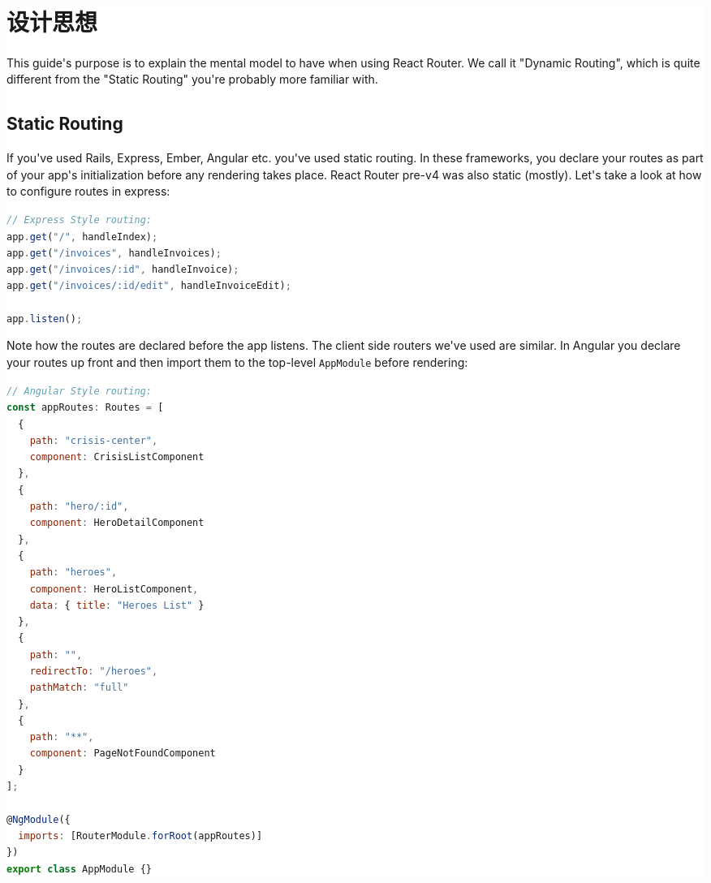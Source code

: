 # 设计思想

This guide's purpose is to explain the mental model to have when using React Router. We call it "Dynamic Routing", which is quite different from the "Static Routing" you're probably more familiar with.

## Static Routing

If you've used Rails, Express, Ember, Angular etc. you've used static routing. In these frameworks, you declare your routes as part of your app's initialization before any rendering takes place. React Router pre-v4 was also static (mostly). Let's take a look at how to configure routes in express:

```js
// Express Style routing:
app.get("/", handleIndex);
app.get("/invoices", handleInvoices);
app.get("/invoices/:id", handleInvoice);
app.get("/invoices/:id/edit", handleInvoiceEdit);

app.listen();
```

Note how the routes are declared before the app listens. The client side routers we've used are similar. In Angular you declare your routes up front and then import them to the top-level `AppModule` before rendering:

```js
// Angular Style routing:
const appRoutes: Routes = [
  {
    path: "crisis-center",
    component: CrisisListComponent
  },
  {
    path: "hero/:id",
    component: HeroDetailComponent
  },
  {
    path: "heroes",
    component: HeroListComponent,
    data: { title: "Heroes List" }
  },
  {
    path: "",
    redirectTo: "/heroes",
    pathMatch: "full"
  },
  {
    path: "**",
    component: PageNotFoundComponent
  }
];

@NgModule({
  imports: [RouterModule.forRoot(appRoutes)]
})
export class AppModule {}
```
